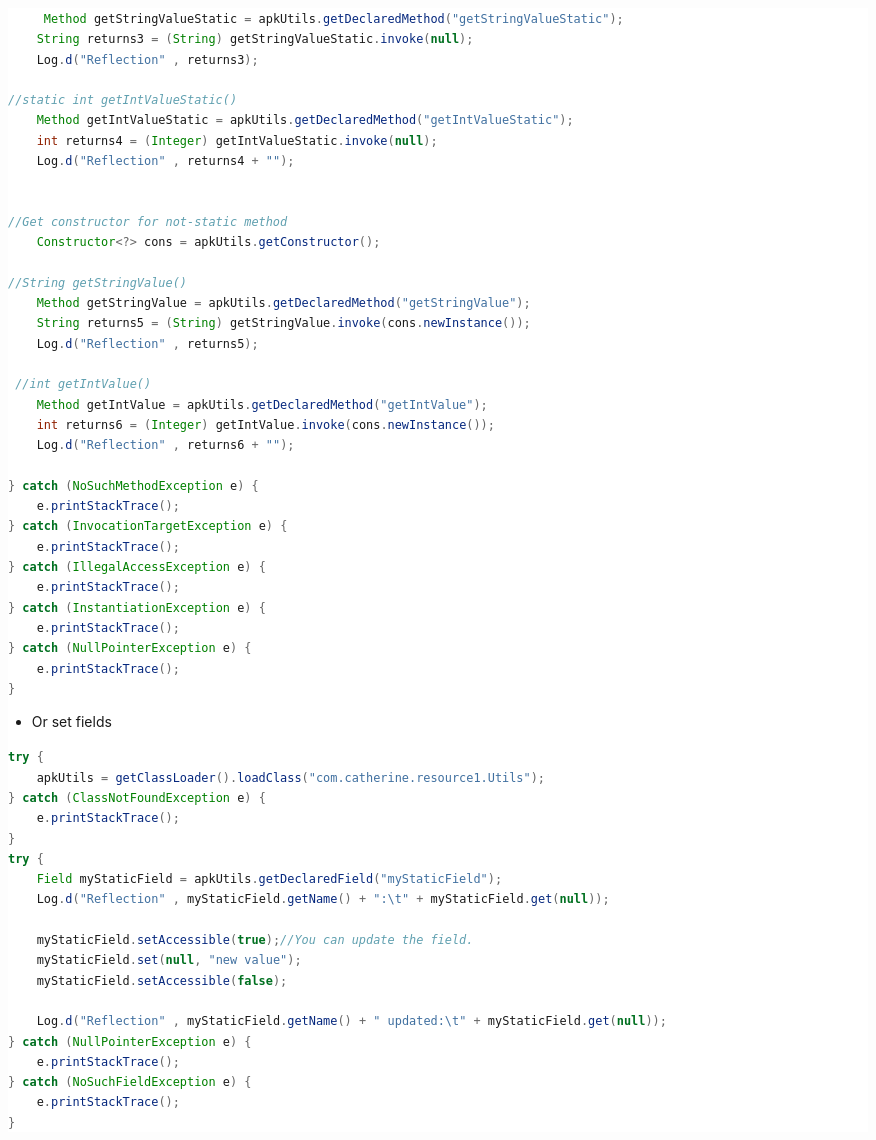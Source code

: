 ``` java
	 Method getStringValueStatic = apkUtils.getDeclaredMethod("getStringValueStatic");
	String returns3 = (String) getStringValueStatic.invoke(null);
	Log.d("Reflection" , returns3);

//static int getIntValueStatic()
	Method getIntValueStatic = apkUtils.getDeclaredMethod("getIntValueStatic");
	int returns4 = (Integer) getIntValueStatic.invoke(null);
	Log.d("Reflection" , returns4 + "");


//Get constructor for not-static method
	Constructor<?> cons = apkUtils.getConstructor();

//String getStringValue()
	Method getStringValue = apkUtils.getDeclaredMethod("getStringValue");
	String returns5 = (String) getStringValue.invoke(cons.newInstance());
	Log.d("Reflection" , returns5);

 //int getIntValue()
	Method getIntValue = apkUtils.getDeclaredMethod("getIntValue");
	int returns6 = (Integer) getIntValue.invoke(cons.newInstance());
	Log.d("Reflection" , returns6 + "");

} catch (NoSuchMethodException e) {
	e.printStackTrace();
} catch (InvocationTargetException e) {
	e.printStackTrace();
} catch (IllegalAccessException e) {
	e.printStackTrace();
} catch (InstantiationException e) {
	e.printStackTrace();
} catch (NullPointerException e) {
	e.printStackTrace();
}
```

 - Or set fields

``` java
try {
	apkUtils = getClassLoader().loadClass("com.catherine.resource1.Utils");
} catch (ClassNotFoundException e) {
	e.printStackTrace();
}
try {
	Field myStaticField = apkUtils.getDeclaredField("myStaticField");
	Log.d("Reflection" , myStaticField.getName() + ":\t" + myStaticField.get(null));

	myStaticField.setAccessible(true);//You can update the field.
	myStaticField.set(null, "new value");
	myStaticField.setAccessible(false);

	Log.d("Reflection" , myStaticField.getName() + " updated:\t" + myStaticField.get(null));
} catch (NullPointerException e) {
	e.printStackTrace();
} catch (NoSuchFieldException e) {
	e.printStackTrace();
}
```
